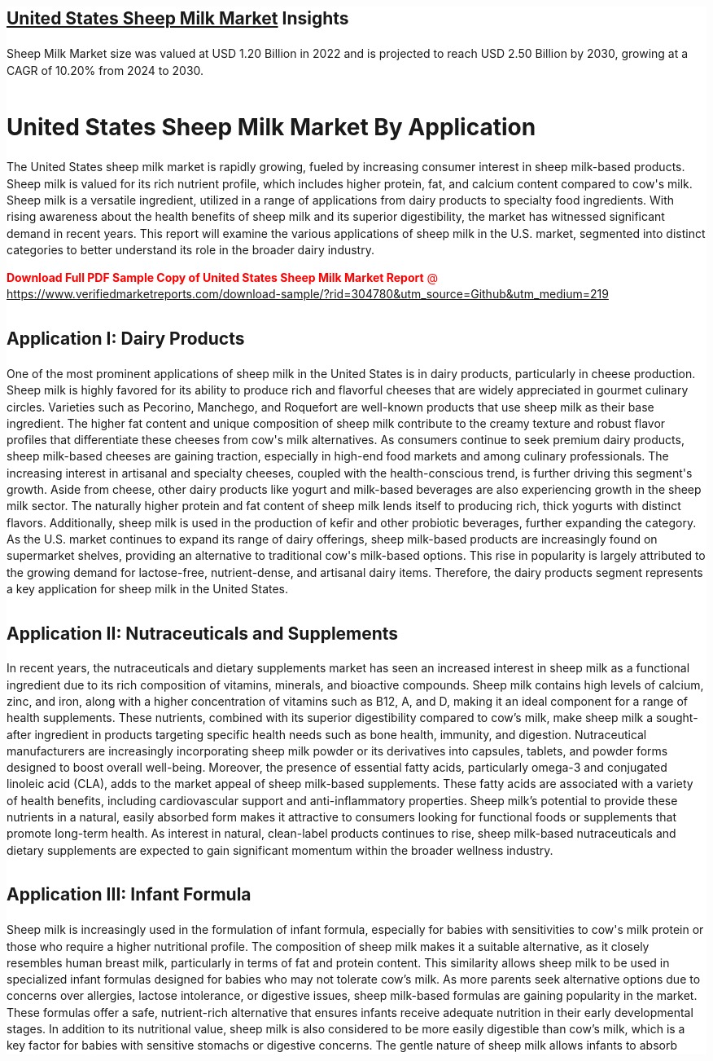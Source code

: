<h2><a href="https://www.verifiedmarketreports.com/download-sample/?rid=304780&amp;utm_source=Github&amp;utm_medium=219" target="_blank">United States Sheep Milk Market</a> Insights</h2><p>Sheep Milk Market size was valued at USD 1.20 Billion in 2022 and is projected to reach USD 2.50 Billion by 2030, growing at a CAGR of 10.20% from 2024 to 2030.</p><p> <h1>United States Sheep Milk Market By Application</h1> <p>The United States sheep milk market is rapidly growing, fueled by increasing consumer interest in sheep milk-based products. Sheep milk is valued for its rich nutrient profile, which includes higher protein, fat, and calcium content compared to cow's milk. Sheep milk is a versatile ingredient, utilized in a range of applications from dairy products to specialty food ingredients. With rising awareness about the health benefits of sheep milk and its superior digestibility, the market has witnessed significant demand in recent years. This report will examine the various applications of sheep milk in the U.S. market, segmented into distinct categories to better understand its role in the broader dairy industry. <p><span class=""><span style="color: #ff0000;"><strong>Download Full PDF Sample Copy of United States Sheep Milk Market Report</strong> @ </span><a href="https://www.verifiedmarketreports.com/download-sample/?rid=304780&amp;utm_source=Github&amp;utm_medium=219" target="_blank">https://www.verifiedmarketreports.com/download-sample/?rid=304780&amp;utm_source=Github&amp;utm_medium=219</a></span></p></p> <h2>Application I: Dairy Products</h2> <p>One of the most prominent applications of sheep milk in the United States is in dairy products, particularly in cheese production. Sheep milk is highly favored for its ability to produce rich and flavorful cheeses that are widely appreciated in gourmet culinary circles. Varieties such as Pecorino, Manchego, and Roquefort are well-known products that use sheep milk as their base ingredient. The higher fat content and unique composition of sheep milk contribute to the creamy texture and robust flavor profiles that differentiate these cheeses from cow's milk alternatives. As consumers continue to seek premium dairy products, sheep milk-based cheeses are gaining traction, especially in high-end food markets and among culinary professionals. The increasing interest in artisanal and specialty cheeses, coupled with the health-conscious trend, is further driving this segment's growth. Aside from cheese, other dairy products like yogurt and milk-based beverages are also experiencing growth in the sheep milk sector. The naturally higher protein and fat content of sheep milk lends itself to producing rich, thick yogurts with distinct flavors. Additionally, sheep milk is used in the production of kefir and other probiotic beverages, further expanding the category. As the U.S. market continues to expand its range of dairy offerings, sheep milk-based products are increasingly found on supermarket shelves, providing an alternative to traditional cow's milk-based options. This rise in popularity is largely attributed to the growing demand for lactose-free, nutrient-dense, and artisanal dairy items. Therefore, the dairy products segment represents a key application for sheep milk in the United States.</p> <h2>Application II: Nutraceuticals and Supplements</h2> <p>In recent years, the nutraceuticals and dietary supplements market has seen an increased interest in sheep milk as a functional ingredient due to its rich composition of vitamins, minerals, and bioactive compounds. Sheep milk contains high levels of calcium, zinc, and iron, along with a higher concentration of vitamins such as B12, A, and D, making it an ideal component for a range of health supplements. These nutrients, combined with its superior digestibility compared to cow’s milk, make sheep milk a sought-after ingredient in products targeting specific health needs such as bone health, immunity, and digestion. Nutraceutical manufacturers are increasingly incorporating sheep milk powder or its derivatives into capsules, tablets, and powder forms designed to boost overall well-being. Moreover, the presence of essential fatty acids, particularly omega-3 and conjugated linoleic acid (CLA), adds to the market appeal of sheep milk-based supplements. These fatty acids are associated with a variety of health benefits, including cardiovascular support and anti-inflammatory properties. Sheep milk’s potential to provide these nutrients in a natural, easily absorbed form makes it attractive to consumers looking for functional foods or supplements that promote long-term health. As interest in natural, clean-label products continues to rise, sheep milk-based nutraceuticals and dietary supplements are expected to gain significant momentum within the broader wellness industry.</p> <h2>Application III: Infant Formula</h2> <p>Sheep milk is increasingly used in the formulation of infant formula, especially for babies with sensitivities to cow's milk protein or those who require a higher nutritional profile. The composition of sheep milk makes it a suitable alternative, as it closely resembles human breast milk, particularly in terms of fat and protein content. This similarity allows sheep milk to be used in specialized infant formulas designed for babies who may not tolerate cow’s milk. As more parents seek alternative options due to concerns over allergies, lactose intolerance, or digestive issues, sheep milk-based formulas are gaining popularity in the market. These formulas offer a safe, nutrient-rich alternative that ensures infants receive adequate nutrition in their early developmental stages. In addition to its nutritional value, sheep milk is also considered to be more easily digestible than cow’s milk, which is a key factor for babies with sensitive stomachs or digestive concerns. The gentle nature of sheep milk allows infants to absorb